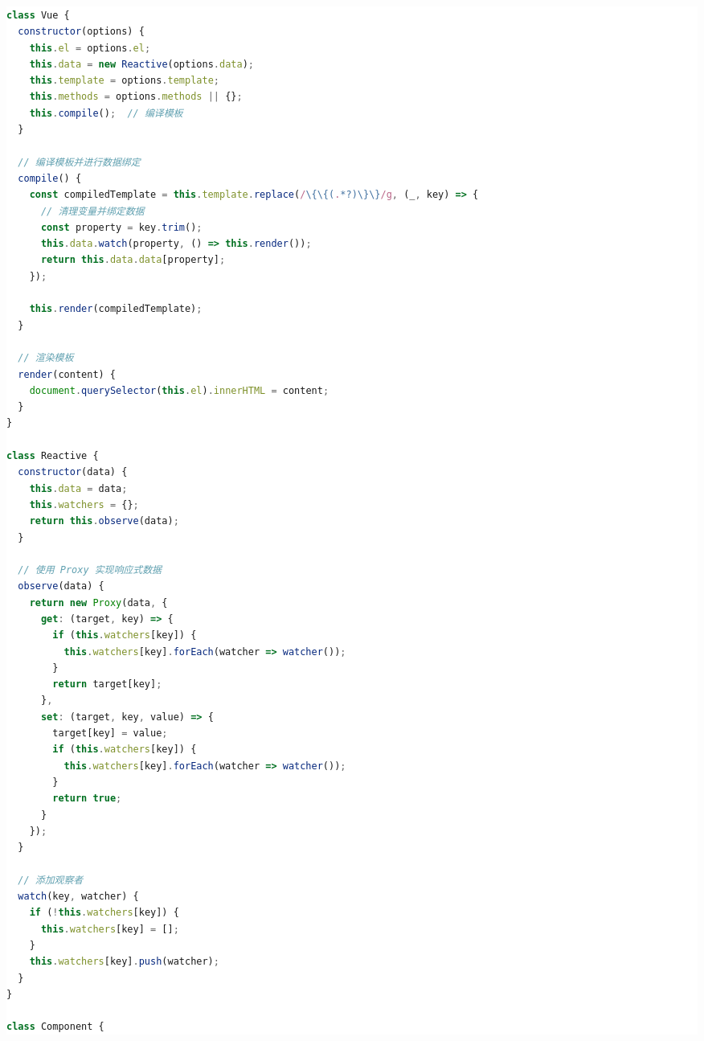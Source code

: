 ```js
class Vue {
  constructor(options) {
    this.el = options.el;
    this.data = new Reactive(options.data);
    this.template = options.template;
    this.methods = options.methods || {};
    this.compile();  // 编译模板
  }

  // 编译模板并进行数据绑定
  compile() {
    const compiledTemplate = this.template.replace(/\{\{(.*?)\}\}/g, (_, key) => {
      // 清理变量并绑定数据
      const property = key.trim();
      this.data.watch(property, () => this.render());
      return this.data.data[property];
    });

    this.render(compiledTemplate);
  }

  // 渲染模板
  render(content) {
    document.querySelector(this.el).innerHTML = content;
  }
}

class Reactive {
  constructor(data) {
    this.data = data;
    this.watchers = {};
    return this.observe(data);
  }

  // 使用 Proxy 实现响应式数据
  observe(data) {
    return new Proxy(data, {
      get: (target, key) => {
        if (this.watchers[key]) {
          this.watchers[key].forEach(watcher => watcher());
        }
        return target[key];
      },
      set: (target, key, value) => {
        target[key] = value;
        if (this.watchers[key]) {
          this.watchers[key].forEach(watcher => watcher());
        }
        return true;
      }
    });
  }

  // 添加观察者
  watch(key, watcher) {
    if (!this.watchers[key]) {
      this.watchers[key] = [];
    }
    this.watchers[key].push(watcher);
  }
}

class Component {
```